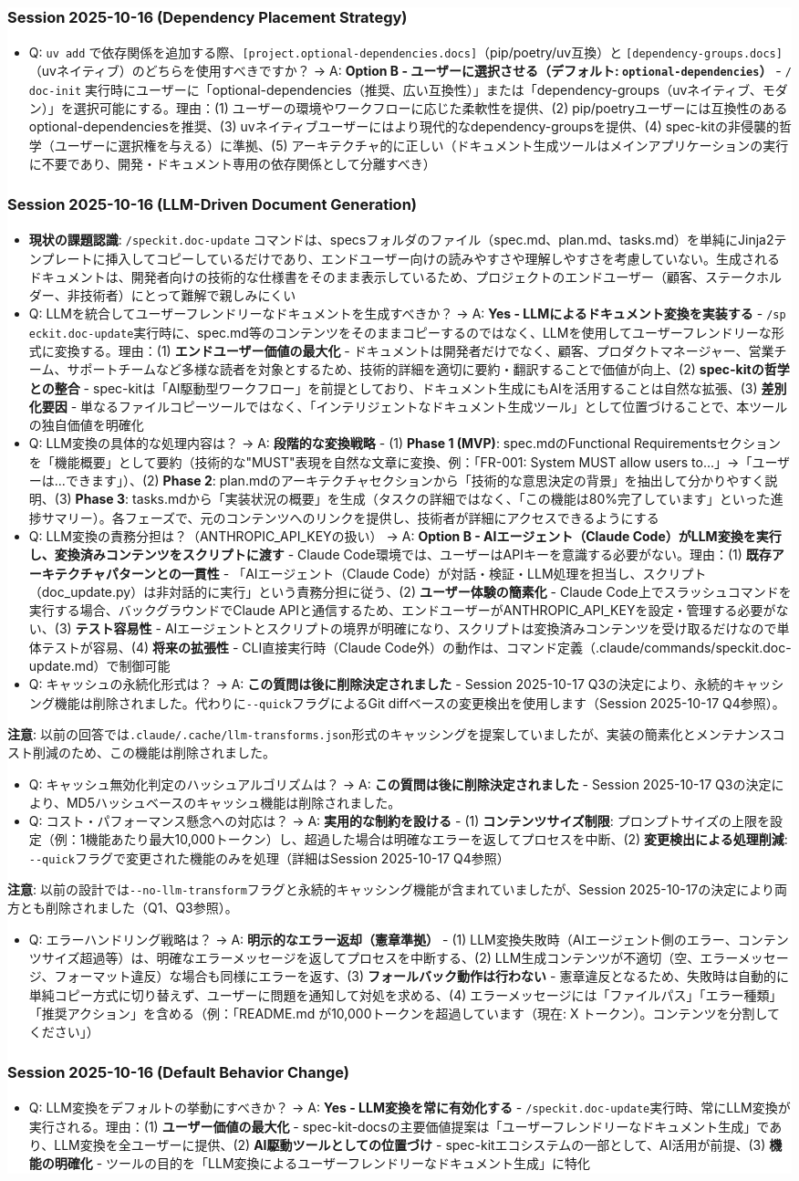 ### Session 2025-10-16 (Dependency Placement Strategy)

- Q: `uv add` で依存関係を追加する際、`[project.optional-dependencies.docs]`（pip/poetry/uv互換）と `[dependency-groups.docs]`（uvネイティブ）のどちらを使用すべきですか？ → A: **Option B - ユーザーに選択させる（デフォルト: `optional-dependencies`）** - `/doc-init` 実行時にユーザーに「optional-dependencies（推奨、広い互換性）」または「dependency-groups（uvネイティブ、モダン）」を選択可能にする。理由：(1) ユーザーの環境やワークフローに応じた柔軟性を提供、(2) pip/poetryユーザーには互換性のあるoptional-dependenciesを推奨、(3) uvネイティブユーザーにはより現代的なdependency-groupsを提供、(4) spec-kitの非侵襲的哲学（ユーザーに選択権を与える）に準拠、(5) アーキテクチャ的に正しい（ドキュメント生成ツールはメインアプリケーションの実行に不要であり、開発・ドキュメント専用の依存関係として分離すべき）

### Session 2025-10-16 (LLM-Driven Document Generation)

- **現状の課題認識**: `/speckit.doc-update` コマンドは、specsフォルダのファイル（spec.md、plan.md、tasks.md）を単純にJinja2テンプレートに挿入してコピーしているだけであり、エンドユーザー向けの読みやすさや理解しやすさを考慮していない。生成されるドキュメントは、開発者向けの技術的な仕様書をそのまま表示しているため、プロジェクトのエンドユーザー（顧客、ステークホルダー、非技術者）にとって難解で親しみにくい
- Q: LLMを統合してユーザーフレンドリーなドキュメントを生成すべきか？ → A: **Yes - LLMによるドキュメント変換を実装する** - `/speckit.doc-update`実行時に、spec.md等のコンテンツをそのままコピーするのではなく、LLMを使用してユーザーフレンドリーな形式に変換する。理由：(1) **エンドユーザー価値の最大化** - ドキュメントは開発者だけでなく、顧客、プロダクトマネージャー、営業チーム、サポートチームなど多様な読者を対象とするため、技術的詳細を適切に要約・翻訳することで価値が向上、(2) **spec-kitの哲学との整合** - spec-kitは「AI駆動型ワークフロー」を前提としており、ドキュメント生成にもAIを活用することは自然な拡張、(3) **差別化要因** - 単なるファイルコピーツールではなく、「インテリジェントなドキュメント生成ツール」として位置づけることで、本ツールの独自価値を明確化
- Q: LLM変換の具体的な処理内容は？ → A: **段階的な変換戦略** - (1) **Phase 1 (MVP)**: spec.mdのFunctional Requirementsセクションを「機能概要」として要約（技術的な"MUST"表現を自然な文章に変換、例：「FR-001: System MUST allow users to...」→「ユーザーは...できます」）、(2) **Phase 2**: plan.mdのアーキテクチャセクションから「技術的な意思決定の背景」を抽出して分かりやすく説明、(3) **Phase 3**: tasks.mdから「実装状況の概要」を生成（タスクの詳細ではなく、「この機能は80%完了しています」といった進捗サマリー）。各フェーズで、元のコンテンツへのリンクを提供し、技術者が詳細にアクセスできるようにする
- Q: LLM変換の責務分担は？（ANTHROPIC_API_KEYの扱い） → A: **Option B - AIエージェント（Claude Code）がLLM変換を実行し、変換済みコンテンツをスクリプトに渡す** - Claude Code環境では、ユーザーはAPIキーを意識する必要がない。理由：(1) **既存アーキテクチャパターンとの一貫性** - 「AIエージェント（Claude Code）が対話・検証・LLM処理を担当し、スクリプト（doc_update.py）は非対話的に実行」という責務分担に従う、(2) **ユーザー体験の簡素化** - Claude Code上でスラッシュコマンドを実行する場合、バックグラウンドでClaude APIと通信するため、エンドユーザーがANTHROPIC_API_KEYを設定・管理する必要がない、(3) **テスト容易性** - AIエージェントとスクリプトの境界が明確になり、スクリプトは変換済みコンテンツを受け取るだけなので単体テストが容易、(4) **将来の拡張性** - CLI直接実行時（Claude Code外）の動作は、コマンド定義（.claude/commands/speckit.doc-update.md）で制御可能
- Q: キャッシュの永続化形式は？ → A: **この質問は後に削除決定されました** - Session 2025-10-17 Q3の決定により、永続的キャッシング機能は削除されました。代わりに`--quick`フラグによるGit diffベースの変更検出を使用します（Session 2025-10-17 Q4参照）。

**注意**: 以前の回答では`.claude/.cache/llm-transforms.json`形式のキャッシングを提案していましたが、実装の簡素化とメンテナンスコスト削減のため、この機能は削除されました。
- Q: キャッシュ無効化判定のハッシュアルゴリズムは？ → A: **この質問は後に削除決定されました** - Session 2025-10-17 Q3の決定により、MD5ハッシュベースのキャッシュ機能は削除されました。
- Q: コスト・パフォーマンス懸念への対応は？ → A: **実用的な制約を設ける** - (1) **コンテンツサイズ制限**: プロンプトサイズの上限を設定（例：1機能あたり最大10,000トークン）し、超過した場合は明確なエラーを返してプロセスを中断、(2) **変更検出による処理削減**: `--quick`フラグで変更された機能のみを処理（詳細はSession 2025-10-17 Q4参照）

**注意**: 以前の設計では`--no-llm-transform`フラグと永続的キャッシング機能が含まれていましたが、Session 2025-10-17の決定により両方とも削除されました（Q1、Q3参照）。
- Q: エラーハンドリング戦略は？ → A: **明示的なエラー返却（憲章準拠）** - (1) LLM変換失敗時（AIエージェント側のエラー、コンテンツサイズ超過等）は、明確なエラーメッセージを返してプロセスを中断する、(2) LLM生成コンテンツが不適切（空、エラーメッセージ、フォーマット違反）な場合も同様にエラーを返す、(3) **フォールバック動作は行わない** - 憲章違反となるため、失敗時は自動的に単純コピー方式に切り替えず、ユーザーに問題を通知して対処を求める、(4) エラーメッセージには「ファイルパス」「エラー種類」「推奨アクション」を含める（例：「README.md が10,000トークンを超過しています（現在: X トークン）。コンテンツを分割してください」）

### Session 2025-10-16 (Default Behavior Change)

- Q: LLM変換をデフォルトの挙動にすべきか？ → A: **Yes - LLM変換を常に有効化する** - `/speckit.doc-update`実行時、常にLLM変換が実行される。理由：(1) **ユーザー価値の最大化** - spec-kit-docsの主要価値提案は「ユーザーフレンドリーなドキュメント生成」であり、LLM変換を全ユーザーに提供、(2) **AI駆動ツールとしての位置づけ** - spec-kitエコシステムの一部として、AI活用が前提、(3) **機能の明確化** - ツールの目的を「LLM変換によるユーザーフレンドリーなドキュメント生成」に特化
